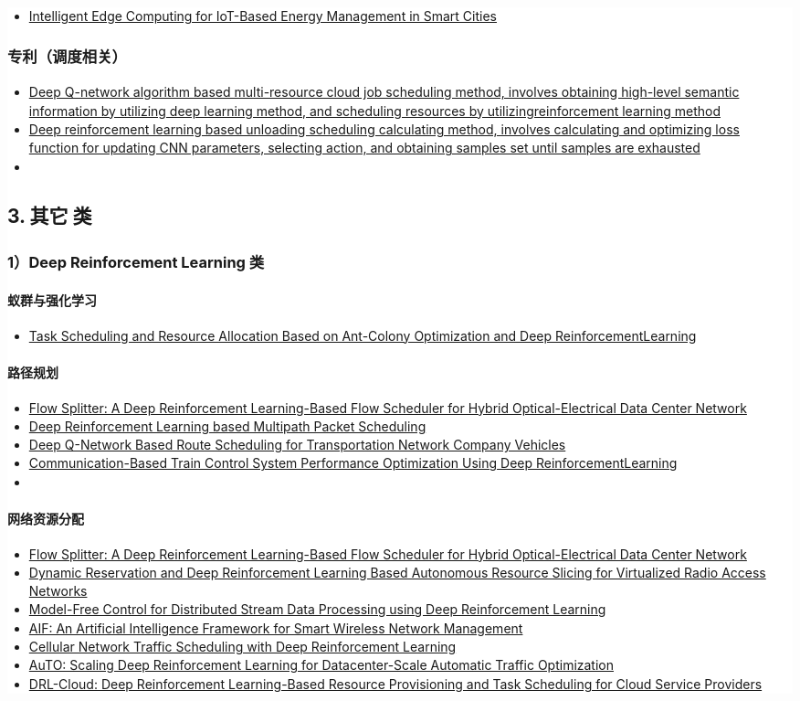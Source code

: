 -  [Intelligent Edge Computing for IoT-Based Energy Management in Smart Cities](http://apps.webofknowledge.com/full_record.do?product=UA&search_mode=GeneralSearch&qid=2&SID=5AybmLWK4CRjJ6carRm&page=4&doc=33) 

### 专利（调度相关）

- [Deep Q-network algorithm based multi-resource cloud job scheduling method, involves obtaining high-level semantic information by utilizing deep learning method, and scheduling resources by utilizingreinforcement learning method](http://apps.webofknowledge.com/full_record.do?product=UA&search_mode=GeneralSearch&qid=2&SID=5AybmLWK4CRjJ6carRm&page=4&doc=34&cacheurlFromRightClick=no)
- [Deep reinforcement learning based unloading scheduling calculating method, involves calculating and optimizing loss function for updating CNN parameters, selecting action, and obtaining samples set until samples are exhausted](http://apps.webofknowledge.com/full_record.do?product=UA&search_mode=GeneralSearch&qid=2&SID=5AybmLWK4CRjJ6carRm&page=4&doc=37&cacheurlFromRightClick=no)
- 

## 3. 其它 类

### 1）Deep Reinforcement Learning 类

#### 蚁群与强化学习

- [Task Scheduling and Resource Allocation Based on Ant-Colony Optimization and Deep ReinforcementLearning](http://apps.webofknowledge.com/full_record.do?product=UA&search_mode=GeneralSearch&qid=2&SID=5AybmLWK4CRjJ6carRm&page=4&doc=38)  

#### 路径规划

- [Flow Splitter: A Deep Reinforcement Learning-Based Flow Scheduler for Hybrid Optical-Electrical Data Center Network](http://apps.webofknowledge.com/full_record.do?product=UA&search_mode=GeneralSearch&qid=2&SID=5AybmLWK4CRjJ6carRm&page=4&doc=39)
- [Deep Reinforcement Learning based Multipath Packet Scheduling](http://apps.webofknowledge.com/full_record.do?product=UA&search_mode=GeneralSearch&qid=2&SID=5AybmLWK4CRjJ6carRm&page=6&doc=51)
-  [Deep Q-Network Based Route Scheduling for Transportation Network Company Vehicles](http://apps.webofknowledge.com/full_record.do?product=UA&search_mode=GeneralSearch&qid=2&SID=5AybmLWK4CRjJ6carRm&page=9&doc=81) 
- [Communication-Based Train Control System Performance Optimization Using Deep ReinforcementLearning](http://apps.webofknowledge.com/full_record.do?product=UA&search_mode=GeneralSearch&qid=2&SID=5AybmLWK4CRjJ6carRm&page=10&doc=91)
- 

#### 网络资源分配

- [Flow Splitter: A Deep Reinforcement Learning-Based Flow Scheduler for Hybrid Optical-Electrical Data Center Network](http://apps.webofknowledge.com/full_record.do?product=UA&search_mode=GeneralSearch&qid=2&SID=5AybmLWK4CRjJ6carRm&page=4&doc=39)
-  [Dynamic Reservation and Deep Reinforcement Learning Based Autonomous Resource Slicing for Virtualized Radio Access Networks](http://apps.webofknowledge.com/full_record.do?product=UA&search_mode=GeneralSearch&qid=2&SID=5AybmLWK4CRjJ6carRm&page=6&doc=59) 
- [Model-Free Control for Distributed Stream Data Processing using Deep Reinforcement Learning](http://apps.webofknowledge.com/full_record.do?product=UA&search_mode=GeneralSearch&qid=2&SID=5AybmLWK4CRjJ6carRm&page=7&doc=68)
- [AIF: An Artificial Intelligence Framework for Smart Wireless Network Management](http://apps.webofknowledge.com/full_record.do?product=UA&search_mode=GeneralSearch&qid=2&SID=5AybmLWK4CRjJ6carRm&page=7&doc=69)
- [Cellular Network Traffic Scheduling with Deep Reinforcement Learning](http://apps.webofknowledge.com/full_record.do?product=UA&search_mode=GeneralSearch&qid=2&SID=5AybmLWK4CRjJ6carRm&page=8&doc=71)
- [AuTO: Scaling Deep Reinforcement Learning for Datacenter-Scale Automatic Traffic Optimization](http://apps.webofknowledge.com/full_record.do?product=UA&search_mode=GeneralSearch&qid=2&SID=5AybmLWK4CRjJ6carRm&page=8&doc=72)
- [DRL-Cloud: Deep Reinforcement Learning-Based Resource Provisioning and Task Scheduling for Cloud Service Providers](http://apps.webofknowledge.com/full_record.do?product=UA&search_mode=GeneralSearch&qid=2&SID=5AybmLWK4CRjJ6carRm&page=8&doc=74)